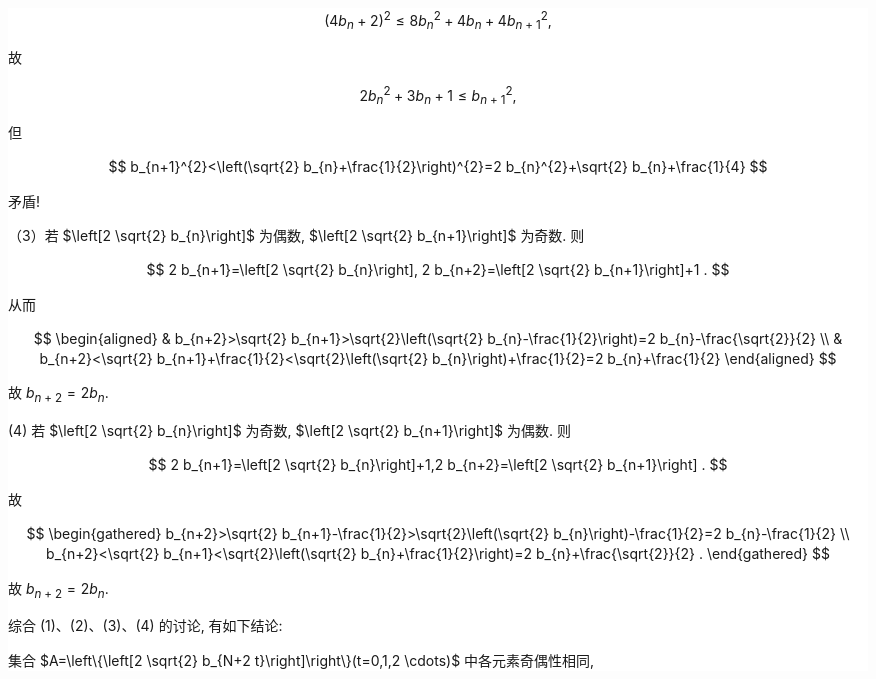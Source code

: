 $$
\left(4 b_{n}+2\right)^{2} \leq 8 b_{n}^{2}+4 b_{n}+4 b_{n+1}^{2},
$$

故

$$
2 b_{n}^{2}+3 b_{n}+1 \leq b_{n+1}^{2},
$$

但

$$
b_{n+1}^{2}<\left(\sqrt{2} b_{n}+\frac{1}{2}\right)^{2}=2 b_{n}^{2}+\sqrt{2} b_{n}+\frac{1}{4}
$$

矛盾!

（3）若 $\left[2 \sqrt{2} b_{n}\right]$ 为偶数, $\left[2 \sqrt{2} b_{n+1}\right]$ 为奇数. 则

$$
2 b_{n+1}=\left[2 \sqrt{2} b_{n}\right], 2 b_{n+2}=\left[2 \sqrt{2} b_{n+1}\right]+1 .
$$

从而

$$
\begin{aligned}
& b_{n+2}>\sqrt{2} b_{n+1}>\sqrt{2}\left(\sqrt{2} b_{n}-\frac{1}{2}\right)=2 b_{n}-\frac{\sqrt{2}}{2} \\
& b_{n+2}<\sqrt{2} b_{n+1}+\frac{1}{2}<\sqrt{2}\left(\sqrt{2} b_{n}\right)+\frac{1}{2}=2 b_{n}+\frac{1}{2}
\end{aligned}
$$

故 $b_{n+2}=2 b_{n}$.

(4) 若 $\left[2 \sqrt{2} b_{n}\right]$ 为奇数, $\left[2 \sqrt{2} b_{n+1}\right]$ 为偶数. 则

$$
2 b_{n+1}=\left[2 \sqrt{2} b_{n}\right]+1,2 b_{n+2}=\left[2 \sqrt{2} b_{n+1}\right] .
$$

故

$$
\begin{gathered}
b_{n+2}>\sqrt{2} b_{n+1}-\frac{1}{2}>\sqrt{2}\left(\sqrt{2} b_{n}\right)-\frac{1}{2}=2 b_{n}-\frac{1}{2} \\
b_{n+2}<\sqrt{2} b_{n+1}<\sqrt{2}\left(\sqrt{2} b_{n}+\frac{1}{2}\right)=2 b_{n}+\frac{\sqrt{2}}{2} .
\end{gathered}
$$

故 $b_{n+2}=2 b_{n}$.

综合 (1)、(2)、(3)、(4) 的讨论, 有如下结论:

集合 $A=\left\{\left[2 \sqrt{2} b_{N+2 t}\right]\right\}(t=0,1,2 \cdots)$ 中各元素奇偶性相同,
